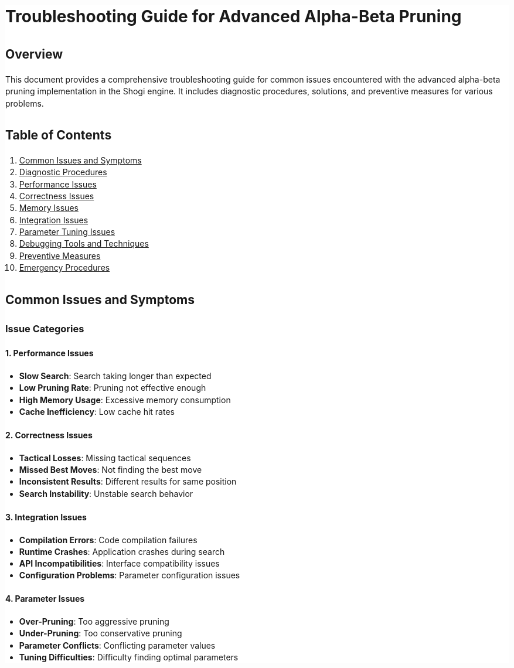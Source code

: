 # Troubleshooting Guide for Advanced Alpha-Beta Pruning

## Overview

This document provides a comprehensive troubleshooting guide for common issues encountered with the advanced alpha-beta pruning implementation in the Shogi engine. It includes diagnostic procedures, solutions, and preventive measures for various problems.

## Table of Contents

1. [Common Issues and Symptoms](#common-issues-and-symptoms)
2. [Diagnostic Procedures](#diagnostic-procedures)
3. [Performance Issues](#performance-issues)
4. [Correctness Issues](#correctness-issues)
5. [Memory Issues](#memory-issues)
6. [Integration Issues](#integration-issues)
7. [Parameter Tuning Issues](#parameter-tuning-issues)
8. [Debugging Tools and Techniques](#debugging-tools-and-techniques)
9. [Preventive Measures](#preventive-measures)
10. [Emergency Procedures](#emergency-procedures)

## Common Issues and Symptoms

### Issue Categories

#### 1. Performance Issues
- **Slow Search**: Search taking longer than expected
- **Low Pruning Rate**: Pruning not effective enough
- **High Memory Usage**: Excessive memory consumption
- **Cache Inefficiency**: Low cache hit rates

#### 2. Correctness Issues
- **Tactical Losses**: Missing tactical sequences
- **Missed Best Moves**: Not finding the best move
- **Inconsistent Results**: Different results for same position
- **Search Instability**: Unstable search behavior

#### 3. Integration Issues
- **Compilation Errors**: Code compilation failures
- **Runtime Crashes**: Application crashes during search
- **API Incompatibilities**: Interface compatibility issues
- **Configuration Problems**: Parameter configuration issues

#### 4. Parameter Issues
- **Over-Pruning**: Too aggressive pruning
- **Under-Pruning**: Too conservative pruning
- **Parameter Conflicts**: Conflicting parameter values
- **Tuning Difficulties**: Difficulty finding optimal parameters
